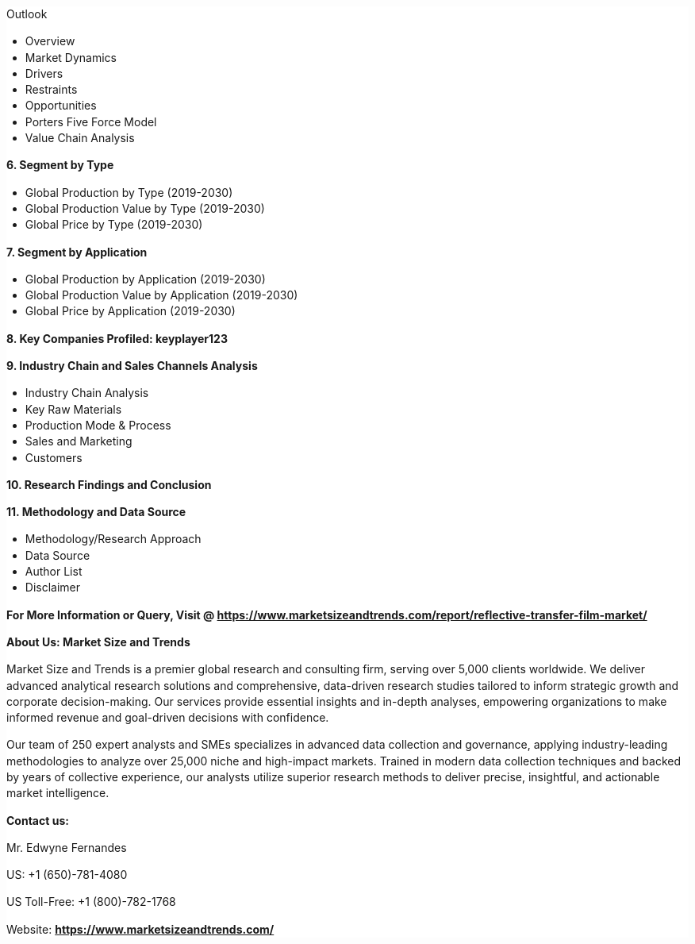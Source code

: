 Outlook</strong></p><ul><li>Overview</li><li>Market Dynamics</li><li>Drivers</li><li>Restraints</li><li>Opportunities</li><li>Porters Five Force Model</li><li>Value Chain Analysis&nbsp;</li></ul><p><strong>6. Segment by Type</strong></p><ul><li>Global Production by Type (2019-2030)</li><li>Global Production Value by Type (2019-2030)</li><li>Global Price by Type (2019-2030)</li></ul><p><strong>7. Segment by Application</strong></p><ul><li>Global Production by Application (2019-2030)</li><li>Global Production Value by Application (2019-2030)</li><li>Global Price by Application (2019-2030)</li></ul><p><strong>8. Key Companies Profiled: keyplayer123</strong></p><p><strong>9. Industry Chain and Sales Channels Analysis</strong></p><ul><li>Industry Chain Analysis</li><li>Key Raw Materials</li><li>Production Mode &amp; Process</li><li>Sales and Marketing</li><li>Customers</li></ul><p><strong>10. Research Findings and Conclusion</strong></p><p><strong>11. Methodology and Data Source</strong></p><ul><li>Methodology/Research Approach</li><li>Data Source</li><li>Author List</li><li>Disclaimer</li></ul></p><p><strong>For More Information or Query, Visit @ <a href="https://www.marketsizeandtrends.com/report/reflective-transfer-film-market/">https://www.marketsizeandtrends.com/report/reflective-transfer-film-market/</a></strong></p><p><strong>About Us: Market Size and Trends</strong></p><p>Market Size and Trends is a premier global research and consulting firm, serving over 5,000 clients worldwide. We deliver advanced analytical research solutions and comprehensive, data-driven research studies tailored to inform strategic growth and corporate decision-making. Our services provide essential insights and in-depth analyses, empowering organizations to make informed revenue and goal-driven decisions with confidence.</p><p>Our team of 250 expert analysts and SMEs specializes in advanced data collection and governance, applying industry-leading methodologies to analyze over 25,000 niche and high-impact markets. Trained in modern data collection techniques and backed by years of collective experience, our analysts utilize superior research methods to deliver precise, insightful, and actionable market intelligence.</p><p><strong>Contact us:</strong></p><p>Mr. Edwyne Fernandes</p><p>US: +1 (650)-781-4080</p><p>US Toll-Free: +1 (800)-782-1768</p><p>Website: <strong><a href="https://www.marketsizeandtrends.com/">https://www.marketsizeandtrends.com/</a></strong></p>
